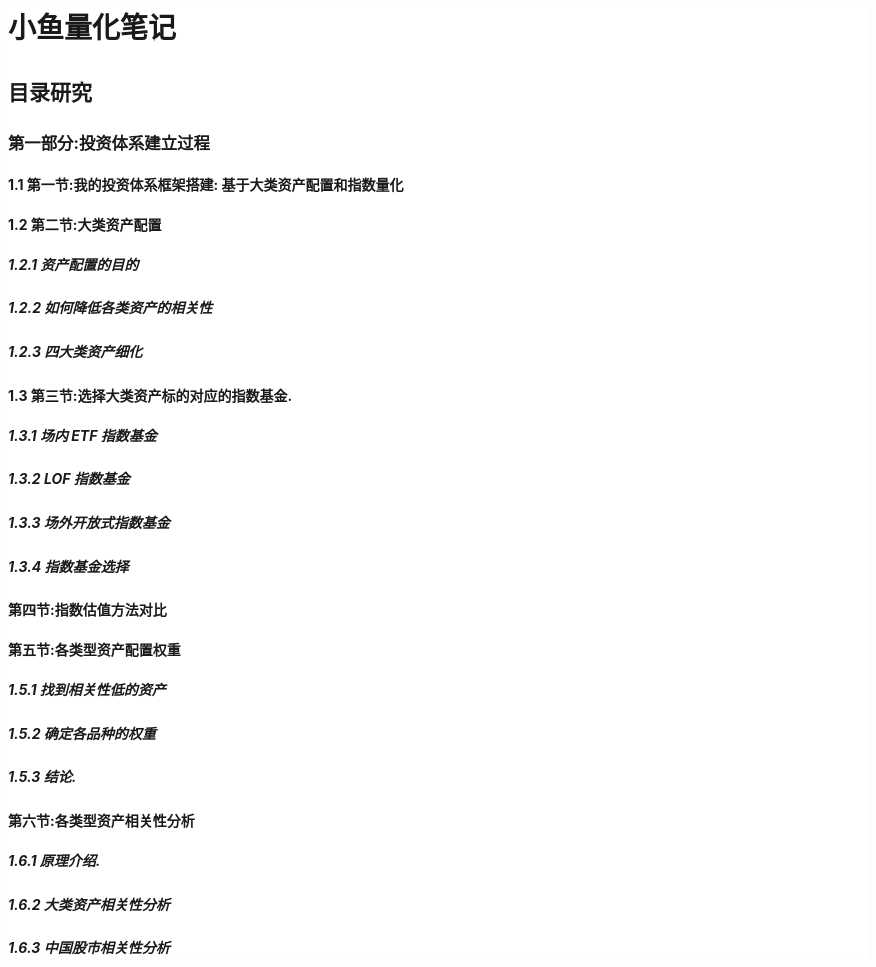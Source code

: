 # 小鱼量化笔记



## 目录研究



### 第一部分:投资体系建立过程 

#### 1.1 第一节:我的投资体系框架搭建: 基于大类资产配置和指数量化



#### 1.2 第二节:大类资产配置

##### 1.2.1 资产配置的目的

##### 1.2.2 如何降低各类资产的相关性

##### 1.2.3 四大类资产细化



#### 1.3 第三节:选择大类资产标的对应的指数基金.

##### 1.3.1 场内 ETF 指数基金 

##### 1.3.2 LOF 指数基金 

##### 1.3.3 场外开放式指数基金 

##### 1.3.4 指数基金选择



#### 第四节:指数估值方法对比



#### 第五节:各类型资产配置权重

##### 1.5.1 找到相关性低的资产

##### 1.5.2 确定各品种的权重 

##### 1.5.3 结论. 



#### 第六节:各类型资产相关性分析

##### 1.6.1 原理介绍. 

##### 1.6.2 大类资产相关性分析

##### 1.6.3 中国股市相关性分析
